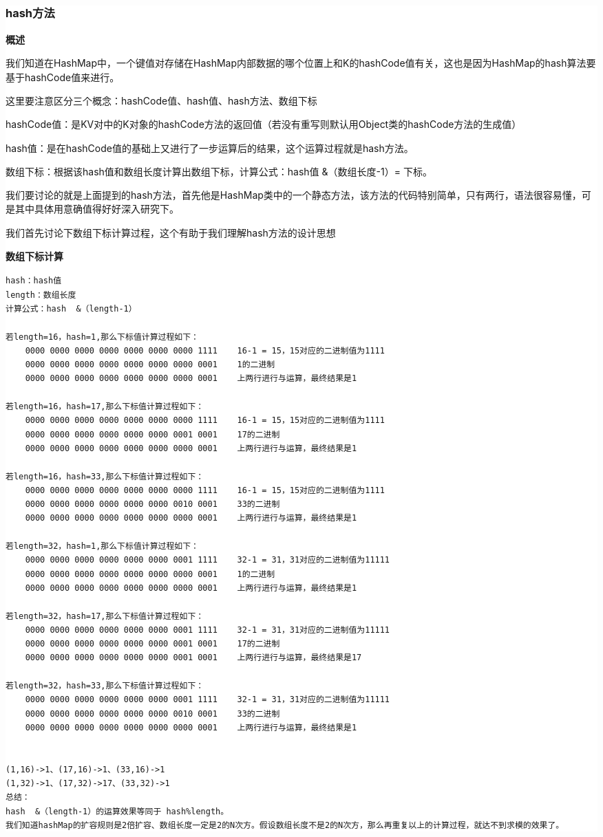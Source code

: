 ### hash方法

 **概述**

我们知道在HashMap中，一个键值对存储在HashMap内部数据的哪个位置上和K的hashCode值有关，这也是因为HashMap的hash算法要基于hashCode值来进行。

这里要注意区分三个概念：hashCode值、hash值、hash方法、数组下标

hashCode值：是KV对中的K对象的hashCode方法的返回值（若没有重写则默认用Object类的hashCode方法的生成值）

hash值：是在hashCode值的基础上又进行了一步运算后的结果，这个运算过程就是hash方法。

数组下标：根据该hash值和数组长度计算出数组下标，计算公式：hash值  &（数组长度-1）= 下标。

我们要讨论的就是上面提到的hash方法，首先他是HashMap类中的一个静态方法，该方法的代码特别简单，只有两行，语法很容易懂，可是其中具体用意确值得好好深入研究下。

我们首先讨论下数组下标计算过程，这个有助于我们理解hash方法的设计思想

 **数组下标计算**

```
hash：hash值
length：数组长度
计算公式：hash  &（length-1）

若length=16，hash=1,那么下标值计算过程如下：
    0000 0000 0000 0000 0000 0000 0000 1111    16-1 = 15，15对应的二进制值为1111
    0000 0000 0000 0000 0000 0000 0000 0001    1的二进制
    0000 0000 0000 0000 0000 0000 0000 0001    上两行进行与运算，最终结果是1

若length=16，hash=17,那么下标值计算过程如下：
    0000 0000 0000 0000 0000 0000 0000 1111    16-1 = 15，15对应的二进制值为1111
    0000 0000 0000 0000 0000 0000 0001 0001    17的二进制
    0000 0000 0000 0000 0000 0000 0000 0001    上两行进行与运算，最终结果是1

若length=16，hash=33,那么下标值计算过程如下：
    0000 0000 0000 0000 0000 0000 0000 1111    16-1 = 15，15对应的二进制值为1111
    0000 0000 0000 0000 0000 0000 0010 0001    33的二进制
    0000 0000 0000 0000 0000 0000 0000 0001    上两行进行与运算，最终结果是1

若length=32，hash=1,那么下标值计算过程如下：
    0000 0000 0000 0000 0000 0000 0001 1111    32-1 = 31，31对应的二进制值为11111
    0000 0000 0000 0000 0000 0000 0000 0001    1的二进制
    0000 0000 0000 0000 0000 0000 0000 0001    上两行进行与运算，最终结果是1

若length=32，hash=17,那么下标值计算过程如下：
    0000 0000 0000 0000 0000 0000 0001 1111    32-1 = 31，31对应的二进制值为11111
    0000 0000 0000 0000 0000 0000 0001 0001    17的二进制
    0000 0000 0000 0000 0000 0000 0001 0001    上两行进行与运算，最终结果是17

若length=32，hash=33,那么下标值计算过程如下：
    0000 0000 0000 0000 0000 0000 0001 1111    32-1 = 31，31对应的二进制值为11111
    0000 0000 0000 0000 0000 0000 0010 0001    33的二进制
    0000 0000 0000 0000 0000 0000 0000 0001    上两行进行与运算，最终结果是1


(1,16)->1、(17,16)->1、(33,16)->1
(1,32)->1、(17,32)->17、(33,32)->1
总结：
hash  &（length-1）的运算效果等同于 hash%length。
我们知道hashMap的扩容规则是2倍扩容、数组长度一定是2的N次方。假设数组长度不是2的N次方，那么再重复以上的计算过程，就达不到求模的效果了。
```
